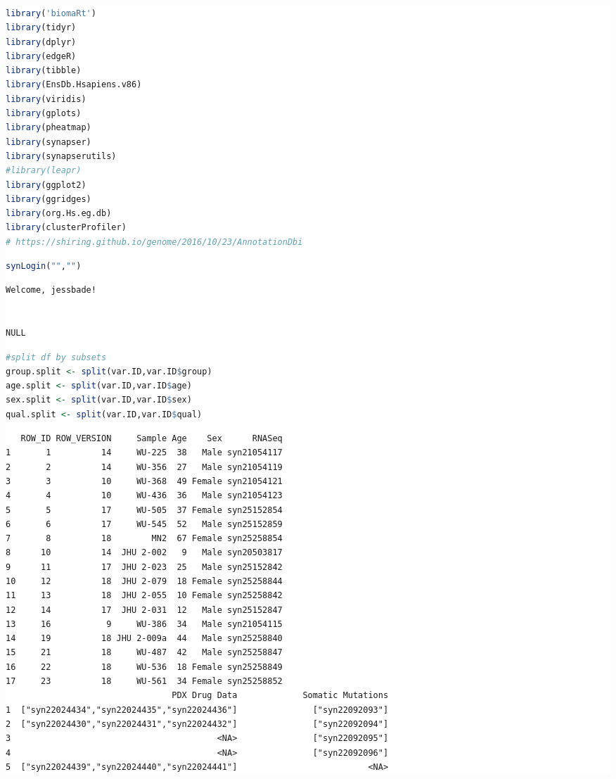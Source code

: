 ```R
library('biomaRt')
library(tidyr)
library(dplyr)
library(edgeR)
library(tibble)
library(EnsDb.Hsapiens.v86)
library(viridis)
library(gplots)
library(pheatmap)
library(synapser)
library(synapserutils)
#library(leapr)
library(ggplot2)
library(ggridges)
library(org.Hs.eg.db)
library(clusterProfiler)
# https://shiring.github.io/genome/2016/10/23/AnnotationDbi
```


```R
synLogin("","")
```

    Welcome, jessbade!


    NULL



```R

```


```R
#split df by subsets
group.split <- split(var.ID,var.ID$group)
age.split <- split(var.ID,var.ID$age)
sex.split <- split(var.ID,var.ID$sex)
qual.split <- split(var.ID,var.ID$qual)

```

       ROW_ID ROW_VERSION     Sample Age    Sex      RNASeq
    1       1          14     WU-225  38   Male syn21054117
    2       2          14     WU-356  27   Male syn21054119
    3       3          10     WU-368  49 Female syn21054121
    4       4          10     WU-436  36   Male syn21054123
    5       5          17     WU-505  37 Female syn25152854
    6       6          17     WU-545  52   Male syn25152859
    7       8          18        MN2  67 Female syn25258854
    8      10          14  JHU 2-002   9   Male syn20503817
    9      11          17  JHU 2-023  25   Male syn25152842
    10     12          18  JHU 2-079  18 Female syn25258844
    11     13          18  JHU 2-055  10 Female syn25258842
    12     14          17  JHU 2-031  12   Male syn25152847
    13     16           9     WU-386  34   Male syn21054115
    14     19          18 JHU 2-009a  44   Male syn25258840
    15     21          18     WU-487  42   Male syn25258847
    16     22          18     WU-536  18 Female syn25258849
    17     23          18     WU-561  34 Female syn25258852
                                     PDX Drug Data             Somatic Mutations
    1  ["syn22024434","syn22024435","syn22024436"]               ["syn22092093"]
    2  ["syn22024430","syn22024431","syn22024432"]               ["syn22092094"]
    3                                         <NA>               ["syn22092095"]
    4                                         <NA>               ["syn22092096"]
    5  ["syn22024439","syn22024440","syn22024441"]                          <NA>